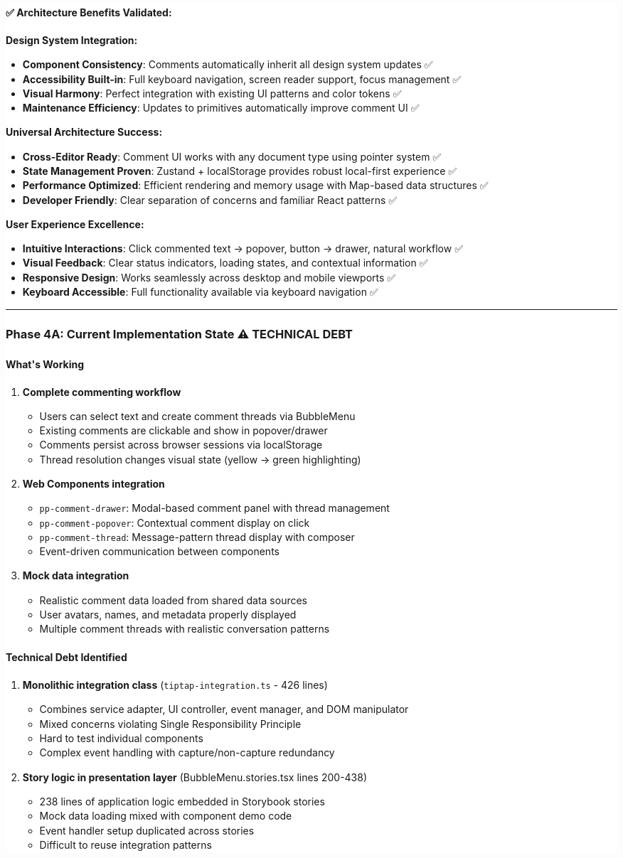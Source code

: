 #### **✅ Architecture Benefits Validated:**

**Design System Integration:**
- **Component Consistency**: Comments automatically inherit all design system updates ✅
- **Accessibility Built-in**: Full keyboard navigation, screen reader support, focus management ✅
- **Visual Harmony**: Perfect integration with existing UI patterns and color tokens ✅
- **Maintenance Efficiency**: Updates to primitives automatically improve comment UI ✅

**Universal Architecture Success:**
- **Cross-Editor Ready**: Comment UI works with any document type using pointer system ✅
- **State Management Proven**: Zustand + localStorage provides robust local-first experience ✅
- **Performance Optimized**: Efficient rendering and memory usage with Map-based data structures ✅
- **Developer Friendly**: Clear separation of concerns and familiar React patterns ✅

**User Experience Excellence:**
- **Intuitive Interactions**: Click commented text → popover, button → drawer, natural workflow ✅
- **Visual Feedback**: Clear status indicators, loading states, and contextual information ✅
- **Responsive Design**: Works seamlessly across desktop and mobile viewports ✅
- **Keyboard Accessible**: Full functionality available via keyboard navigation ✅

---

### Phase 4A: Current Implementation State ⚠️ TECHNICAL DEBT

#### **What's Working**
1. **Complete commenting workflow**
   - Users can select text and create comment threads via BubbleMenu
   - Existing comments are clickable and show in popover/drawer
   - Comments persist across browser sessions via localStorage
   - Thread resolution changes visual state (yellow → green highlighting)

2. **Web Components integration**
   - `pp-comment-drawer`: Modal-based comment panel with thread management
   - `pp-comment-popover`: Contextual comment display on click
   - `pp-comment-thread`: Message-pattern thread display with composer
   - Event-driven communication between components

3. **Mock data integration**
   - Realistic comment data loaded from shared data sources
   - User avatars, names, and metadata properly displayed
   - Multiple comment threads with realistic conversation patterns

#### **Technical Debt Identified**
1. **Monolithic integration class** (`tiptap-integration.ts` - 426 lines)
   - Combines service adapter, UI controller, event manager, and DOM manipulator
   - Mixed concerns violating Single Responsibility Principle
   - Hard to test individual components
   - Complex event handling with capture/non-capture redundancy

2. **Story logic in presentation layer** (BubbleMenu.stories.tsx lines 200-438)
   - 238 lines of application logic embedded in Storybook stories
   - Mock data loading mixed with component demo code
   - Event handler setup duplicated across stories
   - Difficult to reuse integration patterns
